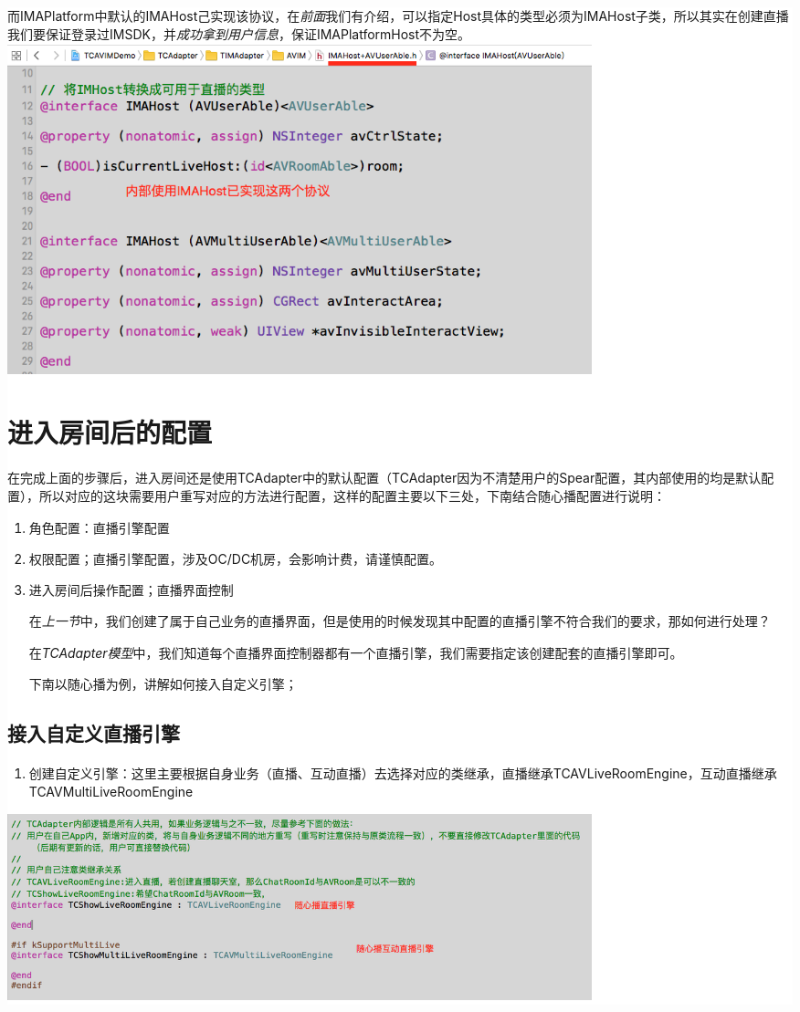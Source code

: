 而IMAPlatform中默认的IMAHost己实现该协议，在*前面*我们有介绍，可以指定Host具体的类型必须为IMAHost子类，所以其实在创建直播我们要保证登录过IMSDK，并*成功拿到用户信息*，保证IMAPlatformHost不为空。
<img src="media/image56.png" width="640"/>

# 进入房间后的配置


在完成上面的步骤后，进入房间还是使用TCAdapter中的默认配置（TCAdapter因为不清楚用户的Spear配置，其内部使用的均是默认配置），所以对应的这块需要用户重写对应的方法进行配置，这样的配置主要以下三处，下南结合随心播配置进行说明：

1.  角色配置：直播引擎配置

2.  权限配置；直播引擎配置，涉及OC/DC机房，会影响计费，请谨慎配置。

3.  进入房间后操作配置；直播界面控制

    在*上一节*中，我们创建了属于自己业务的直播界面，但是使用的时候发现其中配置的直播引擎不符合我们的要求，那如何进行处理？

    在*TCAdapter模型*中，我们知道每个直播界面控制器都有一个直播引擎，我们需要指定该创建配套的直播引擎即可。

    下南以随心播为例，讲解如何接入自定义引擎；

## <span id="_Toc21042" class="anchor"><span id="_接入自定义直播引擎" class="anchor"></span></span>接入自定义直播引擎

1.  创建自定义引擎：这里主要根据自身业务（直播、互动直播）去选择对应的类继承，直播继承TCAVLiveRoomEngine，互动直播继承TCAVMultiLiveRoomEngine
<img src="media/image57.png" width="640"/>

